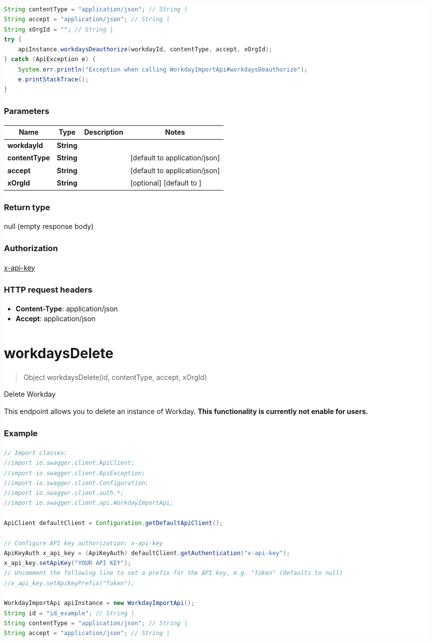 ```java
String contentType = "application/json"; // String | 
String accept = "application/json"; // String | 
String xOrgId = ""; // String | 
try {
    apiInstance.workdaysDeauthorize(workdayId, contentType, accept, xOrgId);
} catch (ApiException e) {
    System.err.println("Exception when calling WorkdayImportApi#workdaysDeauthorize");
    e.printStackTrace();
}
```

### Parameters

Name | Type | Description  | Notes
------------- | ------------- | ------------- | -------------
 **workdayId** | **String**|  |
 **contentType** | **String**|  | [default to application/json]
 **accept** | **String**|  | [default to application/json]
 **xOrgId** | **String**|  | [optional] [default to ]

### Return type

null (empty response body)

### Authorization

[x-api-key](../README.md#x-api-key)

### HTTP request headers

 - **Content-Type**: application/json
 - **Accept**: application/json

<a name="workdaysDelete"></a>
# **workdaysDelete**
> Object workdaysDelete(id, contentType, accept, xOrgId)

Delete Workday

This endpoint allows you to delete an instance of Workday.  **This functionality is currently not enable for users.**

### Example
```java
// Import classes:
//import io.swagger.client.ApiClient;
//import io.swagger.client.ApiException;
//import io.swagger.client.Configuration;
//import io.swagger.client.auth.*;
//import io.swagger.client.api.WorkdayImportApi;

ApiClient defaultClient = Configuration.getDefaultApiClient();

// Configure API key authorization: x-api-key
ApiKeyAuth x_api_key = (ApiKeyAuth) defaultClient.getAuthentication("x-api-key");
x_api_key.setApiKey("YOUR API KEY");
// Uncomment the following line to set a prefix for the API key, e.g. "Token" (defaults to null)
//x_api_key.setApiKeyPrefix("Token");

WorkdayImportApi apiInstance = new WorkdayImportApi();
String id = "id_example"; // String | 
String contentType = "application/json"; // String | 
String accept = "application/json"; // String | 
```